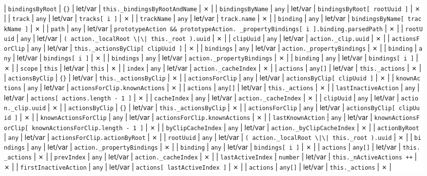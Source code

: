 | `bindingsByRoot` | `{}` | let/var | `this._bindingsByRootAndName` | ✗ |
| `bindingsByName` | `any` | let/var | `bindingsByRoot[ rootUuid ]` | ✗ |
| `track` | `any` | let/var | `tracks[ i ]` | ✗ |
| `trackName` | `any` | let/var | `track.name` | ✗ |
| `binding` | `any` | let/var | `bindingsByName[ trackName ]` | ✗ |
| `path` | `any` | let/var | `prototypeAction && prototypeAction. _propertyBindings[ i ].binding.parsedPath` | ✗ |
| `rootUuid` | `any` | let/var | `( action._localRoot \|\| this._root ).uuid` | ✗ |
| `clipUuid` | `any` | let/var | `action._clip.uuid` | ✗ |
| `actionsForClip` | `any` | let/var | `this._actionsByClip[ clipUuid ]` | ✗ |
| `bindings` | `any` | let/var | `action._propertyBindings` | ✗ |
| `binding` | `any` | let/var | `bindings[ i ]` | ✗ |
| `bindings` | `any` | let/var | `action._propertyBindings` | ✗ |
| `binding` | `any` | let/var | `bindings[ i ]` | ✗ |
| `scope` | `this` | let/var | `this` | ✗ |
| `index` | `any` | let/var | `action._cacheIndex` | ✗ |
| `actions` | `any[]` | let/var | `this._actions` | ✗ |
| `actionsByClip` | `{}` | let/var | `this._actionsByClip` | ✗ |
| `actionsForClip` | `any` | let/var | `actionsByClip[ clipUuid ]` | ✗ |
| `knownActions` | `any` | let/var | `actionsForClip.knownActions` | ✗ |
| `actions` | `any[]` | let/var | `this._actions` | ✗ |
| `lastInactiveAction` | `any` | let/var | `actions[ actions.length - 1 ]` | ✗ |
| `cacheIndex` | `any` | let/var | `action._cacheIndex` | ✗ |
| `clipUuid` | `any` | let/var | `action._clip.uuid` | ✗ |
| `actionsByClip` | `{}` | let/var | `this._actionsByClip` | ✗ |
| `actionsForClip` | `any` | let/var | `actionsByClip[ clipUuid ]` | ✗ |
| `knownActionsForClip` | `any` | let/var | `actionsForClip.knownActions` | ✗ |
| `lastKnownAction` | `any` | let/var | `knownActionsForClip[ knownActionsForClip.length - 1 ]` | ✗ |
| `byClipCacheIndex` | `any` | let/var | `action._byClipCacheIndex` | ✗ |
| `actionByRoot` | `any` | let/var | `actionsForClip.actionByRoot` | ✗ |
| `rootUuid` | `any` | let/var | `( action._localRoot \|\| this._root ).uuid` | ✗ |
| `bindings` | `any` | let/var | `action._propertyBindings` | ✗ |
| `binding` | `any` | let/var | `bindings[ i ]` | ✗ |
| `actions` | `any[]` | let/var | `this._actions` | ✗ |
| `prevIndex` | `any` | let/var | `action._cacheIndex` | ✗ |
| `lastActiveIndex` | `number` | let/var | `this._nActiveActions ++` | ✗ |
| `firstInactiveAction` | `any` | let/var | `actions[ lastActiveIndex ]` | ✗ |
| `actions` | `any[]` | let/var | `this._actions` | ✗ |